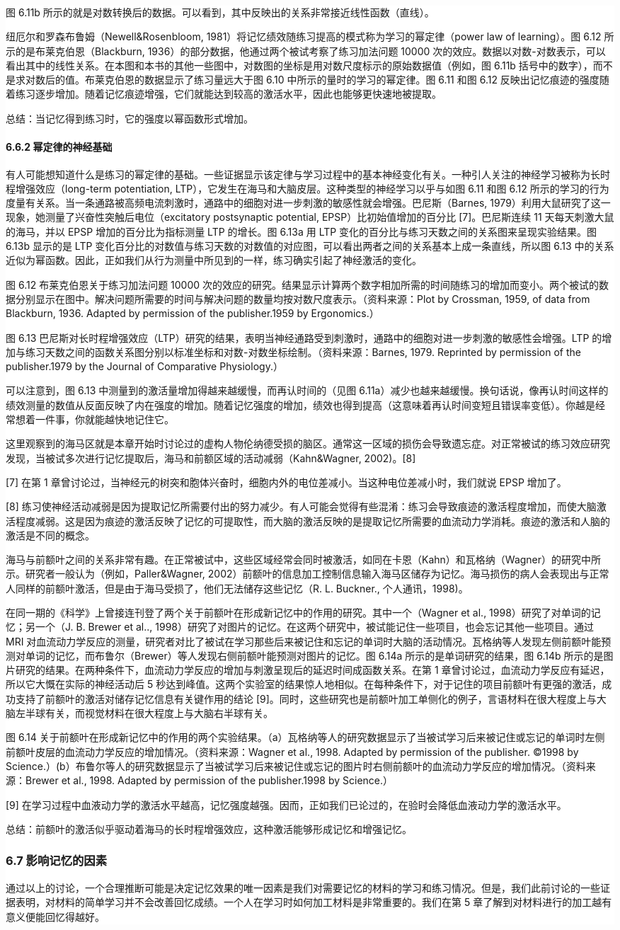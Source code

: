图 6.11b 所示的就是对数转换后的数据。可以看到，其中反映出的关系非常接近线性函数（直线）。

纽厄尔和罗森布鲁姆（Newell&Rosenbloom, 1981）将记忆绩效随练习提高的模式称为学习的幂定律（power law of learning）。图 6.12 所示的是布莱克伯恩（Blackburn, 1936）的部分数据，他通过两个被试考察了练习加法问题 10000 次的效应。数据以对数-对数表示，可以看出其中的线性关系。在本图和本书的其他一些图中，对数图的坐标是用对数尺度标示的原始数据值（例如，图 6.11b 括号中的数字），而不是求对数后的值。布莱克伯恩的数据显示了练习量远大于图 6.10 中所示的量时的学习的幂定律。图 6.11 和图 6.12 反映出记忆痕迹的强度随着练习逐步增加。随着记忆痕迹增强，它们就能达到较高的激活水平，因此也能够更快速地被提取。

总结：当记忆得到练习时，它的强度以幂函数形式增加。

#### 6.6.2 幂定律的神经基础

有人可能想知道什么是练习的幂定律的基础。一些证据显示该定律与学习过程中的基本神经变化有关。一种引人关注的神经学习被称为长时程增强效应（long-term potentiation, LTP），它发生在海马和大脑皮层。这种类型的神经学习以乎与如图 6.11 和图 6.12 所示的学习的行为度量有关系。当一条通路被高频电流刺激时，通路中的细胞对进一步刺激的敏感性就会增强。巴尼斯（Barnes, 1979）利用大鼠研究了这一现象，她测量了兴奋性突触后电位（excitatory postsynaptic potential, EPSP）比初始值增加的百分比 [7]。巴尼斯连续 11 天每天刺激大鼠的海马，并以 EPSP 增加的百分比为指标测量 LTP 的增长。图 6.13a 用 LTP 变化的百分比与练习天数之间的关系图来呈现实验结果。图 6.13b 显示的是 LTP 变化百分比的对数值与练习天数的对数值的对应图，可以看出两者之间的关系基本上成一条直线，所以图 6.13 中的关系近似为幂函数。因此，正如我们从行为测量中所见到的一样，练习确实引起了神经激活的变化。

图 6.12 布莱克伯恩关于练习加法问题 10000 次的效应的研究。结果显示计算两个数字相加所需的时间随练习的增加而变小。两个被试的数据分别显示在图中。解决问题所需要的时间与解决问题的数量均按对数尺度表示。（资料来源：Plot by Crossman, 1959, of data from Blackburn, 1936. Adapted by permission of the publisher.1959 by Ergonomics.）

图 6.13 巴尼斯对长时程增强效应（LTP）研究的结果，表明当神经通路受到刺激时，通路中的细胞对进一步刺激的敏感性会增强。LTP 的增加与练习天数之间的函数关系图分别以标准坐标和对数-对数坐标绘制。（资料来源：Barnes, 1979. Reprinted by permission of the publisher.1979 by the Journal of Comparative Physiology.）

可以注意到，图 6.13 中测量到的激活量增加得越来越缓慢，而再认时间的（见图 6.11a）减少也越来越缓慢。换句话说，像再认时间这样的绩效测量的数值从反面反映了内在强度的增加。随着记忆强度的增加，绩效也得到提高（这意味着再认时间变短且错误率变低）。你越是经常想着一件事，你就能越快地记住它。

这里观察到的海马区就是本章开始时讨论过的虚构人物伦纳德受损的脑区。通常这一区域的损伤会导致遗忘症。对正常被试的练习效应研究发现，当被试多次进行记忆提取后，海马和前额区域的活动减弱（Kahn&Wagner, 2002)。[8]

[7] 在第 1 章曾讨论过，当神经元的树突和胞体兴奋时，细胞内外的电位差减小。当这种电位差减小时，我们就说 EPSP 增加了。

[8] 练习使神经活动减弱是因为提取记忆所需要付出的努力减少。有人可能会觉得有些混淆：练习会导致痕迹的激活程度增加，而使大脑激活程度减弱。这是因为痕迹的激活反映了记忆的可提取性，而大脑的激活反映的是提取记忆所需要的血流动力学消耗。痕迹的激活和人脑的激活是不同的概念。

海马与前额叶之间的关系非常有趣。在正常被试中，这些区域经常会同时被激活，如同在卡恩（Kahn）和瓦格纳（Wagner）的研究中所示。研究者一般认为（例如，Paller&Wagner, 2002）前额叶的信息加工控制信息输入海马区储存为记忆。海马损伤的病人会表现出与正常人同样的前额叶激活，但是由于海马受损了，他们无法储存这些记忆（R. L. Buckner., 个人通讯，1998)。

在同一期的《科学》上曾接连刊登了两个关于前额叶在形成新记忆中的作用的研究。其中一个（Wagner et al., 1998）研究了对单词的记忆；另一个（J. B. Brewer et al.., 1998）研究了对图片的记忆。在这两个研究中，被试能记住一些项目，也会忘记其他一些项目。通过 MRI 对血流动力学反应的测量，研究者对比了被试在学习那些后来被记住和忘记的单词时大脑的活动情况。瓦格纳等人发现左侧前额叶能预测对单词的记忆，而布鲁尔（Brewer）等人发现右侧前额叶能预测对图片的记忆。图 6.14a 所示的是单词研究的结果，图 6.14b 所示的是图片研究的结果。在两种条件下，血流动力学反应的增加与刺激呈现后的延迟时间成函数关系。在第 1 章曾讨论过，血流动力学反应有延迟，所以它大慨在实际的神经活动后 5 秒达到峰值。这两个实验室的结果惊人地相似。在每种条件下，对于记住的项目前额叶有更强的激活，成功支持了前额叶的激活对储存记忆信息有关键作用的结论 [9]。同时，这些研究也是前额叶加工单侧化的例子，言语材料在很大程度上与大脑左半球有关，而视觉材料在很大程度上与大脑右半球有关。

图 6.14 关于前额叶在形成新记忆中的作用的两个实验结果。（a）瓦格纳等人的研究数据显示了当被试学习后来被记住或忘记的单词时左侧前额叶皮层的血流动力学反应的增加情况。（资料来源：Wagner et al., 1998. Adapted by permission of the publisher. ©1998 by Science.）(b）布鲁尔等人的研究数据显示了当被试学习后来被记住或忘记的图片时右侧前额叶的血流动力学反应的增加情况。（资料来源：Brewer et al., 1998. Adapted by permission of the publisher.1998 by Science.）

[9] 在学习过程中血液动力学的激活水平越高，记忆强度越强。因而，正如我们已论过的，在验时会降低血液动力学的激活水平。

总结：前额叶的激活似乎驱动着海马的长时程增强效应，这种激活能够形成记忆和增强记忆。

### 6.7 影响记忆的因素

通过以上的讨论，一个合理推断可能是决定记忆效果的唯一因素是我们对需要记忆的材料的学习和练习情况。但是，我们此前讨论的一些证据表明，对材料的简单学习并不会改善回忆成绩。一个人在学习时如何加工材料是非常重要的。我们在第 5 章了解到对材料进行的加工越有意义便能回忆得越好。
